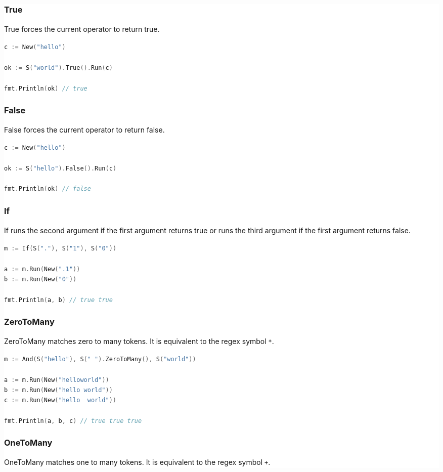 ### True

True forces the current operator to return true.

```go
c := New("hello")

ok := S("world").True().Run(c)

fmt.Println(ok) // true
```

### False

False forces the current operator to return false.

```go
c := New("hello")

ok := S("hello").False().Run(c)

fmt.Println(ok) // false
```

### If

If runs the second argument if the first argument returns true
or runs the third argument if the first argument returns false.

```go
m := If(S("."), S("1"), S("0"))

a := m.Run(New(".1"))
b := m.Run(New("0"))

fmt.Println(a, b) // true true
```

### ZeroToMany

ZeroToMany matches zero to many tokens. It is equivalent to the regex symbol `*`.

```go
m := And(S("hello"), S(" ").ZeroToMany(), S("world"))

a := m.Run(New("helloworld"))
b := m.Run(New("hello world"))
c := m.Run(New("hello  world"))

fmt.Println(a, b, c) // true true true
```

### OneToMany

OneToMany matches one to many tokens. It is equivalent to the regex symbol `+`.

